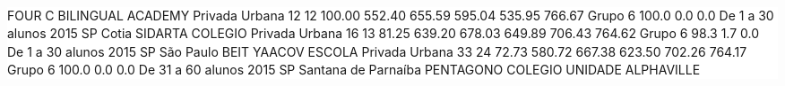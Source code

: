 <td style="text-align: left;">FOUR C BILINGUAL ACADEMY</td>
<td style="text-align: left;">Privada</td>
<td style="text-align: left;">Urbana</td>
<td style="text-align: right;">12</td>
<td style="text-align: right;">12</td>
<td style="text-align: right;">100.00</td>
<td style="text-align: right;">552.40</td>
<td style="text-align: right;">655.59</td>
<td style="text-align: right;">595.04</td>
<td style="text-align: right;">535.95</td>
<td style="text-align: right;">766.67</td>
<td style="text-align: left;">Grupo 6</td>
<td style="text-align: right;">100.0</td>
<td style="text-align: right;">0.0</td>
<td style="text-align: right;">0.0</td>
<td style="text-align: left;">De 1 a 30 alunos</td>
</tr>
<tr class="odd">
<td style="text-align: right;">2015</td>
<td style="text-align: left;">SP</td>
<td style="text-align: left;">Cotia</td>
<td style="text-align: left;">SIDARTA COLEGIO</td>
<td style="text-align: left;">Privada</td>
<td style="text-align: left;">Urbana</td>
<td style="text-align: right;">16</td>
<td style="text-align: right;">13</td>
<td style="text-align: right;">81.25</td>
<td style="text-align: right;">639.20</td>
<td style="text-align: right;">678.03</td>
<td style="text-align: right;">649.89</td>
<td style="text-align: right;">706.43</td>
<td style="text-align: right;">764.62</td>
<td style="text-align: left;">Grupo 6</td>
<td style="text-align: right;">98.3</td>
<td style="text-align: right;">1.7</td>
<td style="text-align: right;">0.0</td>
<td style="text-align: left;">De 1 a 30 alunos</td>
</tr>
<tr class="even">
<td style="text-align: right;">2015</td>
<td style="text-align: left;">SP</td>
<td style="text-align: left;">São Paulo</td>
<td style="text-align: left;">BEIT YAACOV ESCOLA</td>
<td style="text-align: left;">Privada</td>
<td style="text-align: left;">Urbana</td>
<td style="text-align: right;">33</td>
<td style="text-align: right;">24</td>
<td style="text-align: right;">72.73</td>
<td style="text-align: right;">580.72</td>
<td style="text-align: right;">667.38</td>
<td style="text-align: right;">623.50</td>
<td style="text-align: right;">702.26</td>
<td style="text-align: right;">764.17</td>
<td style="text-align: left;">Grupo 6</td>
<td style="text-align: right;">100.0</td>
<td style="text-align: right;">0.0</td>
<td style="text-align: right;">0.0</td>
<td style="text-align: left;">De 31 a 60 alunos</td>
</tr>
<tr class="odd">
<td style="text-align: right;">2015</td>
<td style="text-align: left;">SP</td>
<td style="text-align: left;">Santana de Parnaíba</td>
<td style="text-align: left;">PENTAGONO COLEGIO UNIDADE ALPHAVILLE</td>